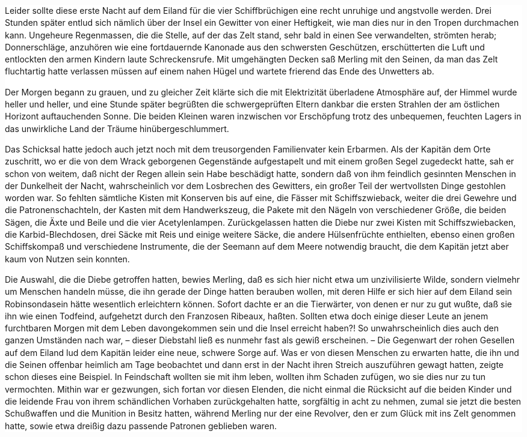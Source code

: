 Leider sollte diese erste Nacht auf dem Eiland für die vier Schiffbrüchigen
eine recht unruhige und angstvolle werden. Drei Stunden später entlud sich
nämlich über der Insel ein Gewitter von einer Heftigkeit, wie man dies nur in
den Tropen durchmachen kann. Ungeheure Regenmassen, die die Stelle, auf der das
Zelt stand, sehr bald in einen See verwandelten, strömten herab; Donnerschläge,
anzuhören wie eine fortdauernde Kanonade aus den schwersten Geschützen,
erschütterten die Luft und entlockten den armen Kindern laute Schreckensrufe.
Mit umgehängten Decken saß Merling mit den Seinen, da man das Zelt fluchtartig
hatte verlassen müssen auf einem nahen Hügel und wartete frierend das Ende des
Unwetters ab.

Der Morgen begann zu grauen, und zu gleicher Zeit klärte sich die mit
Elektrizität überladene Atmosphäre auf, der Himmel wurde heller und heller, und
eine Stunde später begrüßten die schwergeprüften Eltern dankbar die ersten
Strahlen der am östlichen Horizont auftauchenden Sonne. Die beiden Kleinen
waren inzwischen vor Erschöpfung trotz des unbequemen, feuchten Lagers in das
unwirkliche Land der Träume hinübergeschlummert.

Das Schicksal hatte jedoch auch jetzt noch mit dem treusorgenden Familienvater
kein Erbarmen. Als der Kapitän dem Orte zuschritt, wo er die von dem Wrack
geborgenen Gegenstände aufgestapelt und mit einem großen Segel zugedeckt hatte,
sah er schon von weitem, daß nicht der Regen allein sein Habe beschädigt hatte,
sondern daß von ihm feindlich gesinnten Menschen in der Dunkelheit der Nacht,
wahrscheinlich vor dem Losbrechen des Gewitters, ein großer Teil der
wertvollsten Dinge gestohlen worden war. So fehlten sämtliche Kisten mit
Konserven bis auf eine, die Fässer mit Schiffszwieback, weiter die drei Gewehre
und die Patronenschachteln, der Kasten mit dem Handwerkszeug, die Pakete mit
den Nägeln von verschiedener Größe, die beiden Sägen, die Äxte und Beile und
die vier Acetylenlampen. Zurückgelassen hatten die Diebe nur zwei Kisten mit
Schiffszwiebacken, die Karbid-Blechdosen, drei Säcke mit Reis und einige
weitere Säcke, die andere Hülsenfrüchte enthielten, ebenso einen großen
Schiffskompaß und verschiedene Instrumente, die der Seemann auf dem Meere
notwendig braucht, die dem Kapitän jetzt aber kaum von Nutzen sein konnten.

Die Auswahl, die die Diebe getroffen hatten, bewies Merling, daß es sich hier
nicht etwa um unzivilisierte Wilde, sondern vielmehr um Menschen handeln müsse,
die ihn gerade der Dinge hatten berauben wollen, mit deren Hilfe er sich hier
auf dem Eiland sein Robinsondasein hätte wesentlich erleichtern können. Sofort
dachte er an die Tierwärter, von denen er nur zu gut wußte, daß sie ihn wie
einen Todfeind, aufgehetzt durch den Franzosen Ribeaux, haßten. Sollten etwa
doch einige dieser Leute an jenem furchtbaren Morgen mit dem Leben
davongekommen sein und die Insel erreicht haben?! So unwahrscheinlich dies auch
den ganzen Umständen nach war, – dieser Diebstahl ließ es nunmehr fast als
gewiß erscheinen. – Die Gegenwart der rohen Gesellen auf dem Eiland lud dem
Kapitän leider eine neue, schwere Sorge auf. Was er von diesen Menschen zu
erwarten hatte, die ihn und die Seinen offenbar heimlich am Tage beobachtet und
dann erst in der Nacht ihren Streich auszuführen gewagt hatten, zeigte schon
dieses eine Beispiel. In Feindschaft wollten sie mit ihm leben, wollten ihm
Schaden zufügen, wo sie dies nur zu tun vermochten. Mithin war er gezwungen,
sich fortan vor diesen Elenden, die nicht einmal die Rücksicht auf die beiden
Kinder und die leidende Frau von ihrem schändlichen Vorhaben zurückgehalten
hatte, sorgfältig in acht zu nehmen, zumal sie jetzt die besten Schußwaffen und
die Munition in Besitz hatten, während Merling nur der eine Revolver, den er
zum Glück mit ins Zelt genommen hatte, sowie etwa dreißig dazu passende
Patronen geblieben waren.
